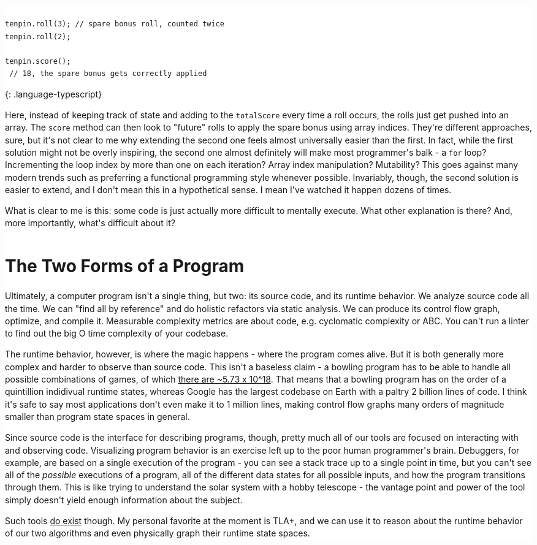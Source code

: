 ~~~

tenpin.roll(3); // spare bonus roll, counted twice
tenpin.roll(2); 

tenpin.score();
 // 18, the spare bonus gets correctly applied
~~~
{: .language-typescript}

Here, instead of keeping track of state and adding to the `totalScore` every time a roll occurs, the rolls just get pushed into an array. The `score` method can then look to "future" rolls to apply the spare bonus using array indices. They're different approaches, sure, but it's not clear to me why extending the second one feels almost universally easier than the first. In fact, while the first solution might not be overly inspiring, the second one almost definitely will make most programmer's balk - a `for` loop? Incrementing the loop index by more than one on each iteration? Array index manipulation? Mutability? This goes against many modern trends such as preferring a functional programming style whenever possible. Invariably, though, the second solution is easier to extend, and I don't mean this in a hypothetical sense. I mean I've watched it happen dozens of times.

What is clear to me is this: some code is just actually more difficult to mentally execute. What other explanation is there? And, more importantly, what's difficult about it?

# The Two Forms of a Program

Ultimately, a computer program isn't a single thing, but two: its source code, and its runtime behavior. We analyze source code all the time. We can "find all by reference" and do holistic refactors via static analysis. We can produce its control flow graph, optimize, and compile it. Measurable complexity metrics are about code, e.g. cyclomatic complexity or ABC. You can't run a linter to find out the big O time complexity of your codebase.

The runtime behavior, however, is where the magic happens - where the program comes alive. But it is both generally more complex and harder to observe than source code. This isn't a baseless claim - a bowling program has to be able to handle all possible combinations of games, of which [there are ~5.73 x 10^18](https://clontz.org/blog/2012/12/19/how-many-distinct-outcomes-in-bowling/). That means that a bowling program has on the order of a quintillion indidivual runtime states, whereas Google has the largest codebase on Earth with a paltry 2 billion lines of code. I think it's safe to say most applications don't even make it to 1 million lines, making control flow graphs many orders of magnitude smaller than program state spaces in general.

Since source code is the interface for describing programs, though, pretty much all of our tools are focused on interacting with and observing code. Visualizing program behavior is an exercise left up to the poor human programmer's brain. Debuggers, for example, are based on a single execution of the program - you can see a stack trace up to a single point in time, but you can't see all of the _possible_ executions of a program, all of the different data states for all possible inputs, and how the program transitions through them. This is like trying to understand the solar system with a hobby telescope - the vantage point and power of the tool simply doesn't yield enough information about the subject.

Such tools [do exist](https://en.wikipedia.org/wiki/Model_checking#Tools) though. My personal favorite at the moment is TLA+, and we can use it to reason about the runtime behavior of our two algorithms and even physically graph their runtime state spaces.
